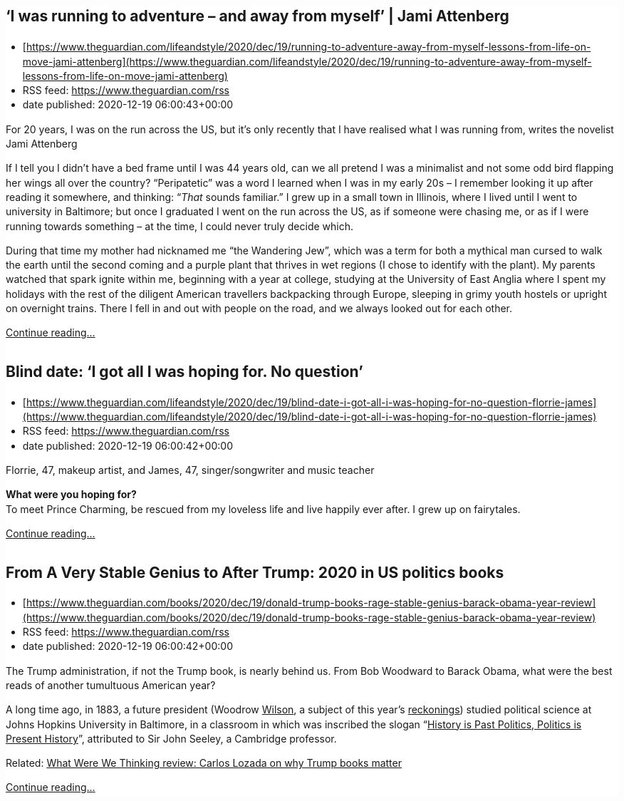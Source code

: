 ## ‘I was running to adventure – and away from myself’ | Jami Attenberg
 - [https://www.theguardian.com/lifeandstyle/2020/dec/19/running-to-adventure-away-from-myself-lessons-from-life-on-move-jami-attenberg](https://www.theguardian.com/lifeandstyle/2020/dec/19/running-to-adventure-away-from-myself-lessons-from-life-on-move-jami-attenberg)
 - RSS feed: https://www.theguardian.com/rss
 - date published: 2020-12-19 06:00:43+00:00

<p>For 20 years, I was on the run across the US, but it’s only recently that I have realised what I was running from, writes the novelist Jami Attenberg</p><p>If I tell you I didn’t have a bed frame until I was 44 years old, can we all pretend I was a minimalist and not some odd bird flapping her wings all over the country? “Peripatetic” was a word I learned when I was in my early 20s – I remember looking it up after reading it somewhere, and thinking: “<em>That</em> sounds familiar.” I grew up in a small town in Illinois, where I lived until I went to university in Baltimore; but once I graduated I went on the run across the US, as if someone were chasing me, or as if I were running towards something – at the time, I could never truly decide which.</p><p>During that time my mother had nicknamed me “the Wandering Jew”, which was a term for both a mythical man cursed to walk the earth until the second coming and a purple plant that thrives in wet regions (I chose to identify with the plant). My parents watched that spark ignite within me, beginning with a year at college, studying at the University of East Anglia where I spent my holidays with the rest of the diligent American travellers backpacking through Europe, sleeping in grimy youth hostels or upright on overnight trains. There I fell in and out with people on the road, and we always looked out for each other.</p> <a href="https://www.theguardian.com/lifeandstyle/2020/dec/19/running-to-adventure-away-from-myself-lessons-from-life-on-move-jami-attenberg">Continue reading...</a>

## Blind date: ‘I got all I was hoping for. No question’
 - [https://www.theguardian.com/lifeandstyle/2020/dec/19/blind-date-i-got-all-i-was-hoping-for-no-question-florrie-james](https://www.theguardian.com/lifeandstyle/2020/dec/19/blind-date-i-got-all-i-was-hoping-for-no-question-florrie-james)
 - RSS feed: https://www.theguardian.com/rss
 - date published: 2020-12-19 06:00:42+00:00

<p>Florrie, 47, makeup artist, and James, 47, singer/songwriter and music teacher</p><p><strong>What were you hoping for?</strong><br />To meet Prince Charming, be rescued from my loveless life and live happily ever after. I grew up on fairytales.</p> <a href="https://www.theguardian.com/lifeandstyle/2020/dec/19/blind-date-i-got-all-i-was-hoping-for-no-question-florrie-james">Continue reading...</a>

## From A Very Stable Genius to After Trump: 2020 in US politics books
 - [https://www.theguardian.com/books/2020/dec/19/donald-trump-books-rage-stable-genius-barack-obama-year-review](https://www.theguardian.com/books/2020/dec/19/donald-trump-books-rage-stable-genius-barack-obama-year-review)
 - RSS feed: https://www.theguardian.com/rss
 - date published: 2020-12-19 06:00:42+00:00

<p>The Trump administration, if not the Trump book, is nearly behind us. From Bob Woodward to Barack Obama, what were the best reads of another tumultuous American year?</p><p>A long time ago, in 1883, a future president (Woodrow <a href="https://pages.jh.edu/jhumag/0907web/wilson.html">Wilson</a>, a subject of this year’s <a href="https://www.princeton.edu/news/2020/06/27/president-eisgrubers-message-community-removal-woodrow-wilson-name-public-policy">reckonings</a>) studied political science at Johns Hopkins University in Baltimore, in a classroom in which was inscribed the slogan “<a href="https://www.jstor.org/stable/492291?seq=1">History is Past Politics, Politics is Present History</a>”, attributed to Sir John Seeley, a Cambridge professor.</p><p> <span>Related: </span><a href="https://www.theguardian.com/books/2020/oct/10/what-were-we-thinking-review-carlos-lozada-trump-books">What Were We Thinking review: Carlos Lozada on why Trump books matter</a> </p> <a href="https://www.theguardian.com/books/2020/dec/19/donald-trump-books-rage-stable-genius-barack-obama-year-review">Continue reading...</a>
